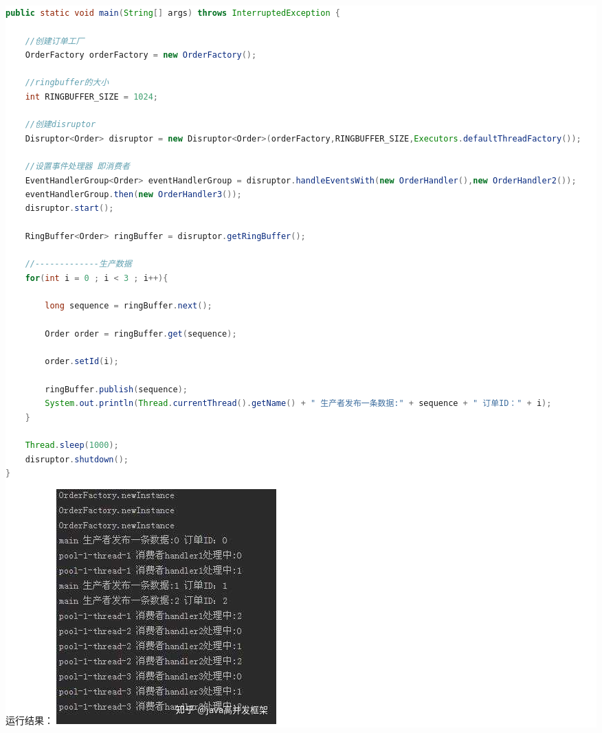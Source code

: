 ```java
public static void main(String[] args) throws InterruptedException {

    //创建订单工厂
    OrderFactory orderFactory = new OrderFactory();

    //ringbuffer的大小
    int RINGBUFFER_SIZE = 1024;

    //创建disruptor
    Disruptor<Order> disruptor = new Disruptor<Order>(orderFactory,RINGBUFFER_SIZE,Executors.defaultThreadFactory());

    //设置事件处理器 即消费者
    EventHandlerGroup<Order> eventHandlerGroup = disruptor.handleEventsWith(new OrderHandler(),new OrderHandler2());
    eventHandlerGroup.then(new OrderHandler3());
    disruptor.start();

    RingBuffer<Order> ringBuffer = disruptor.getRingBuffer();

    //-------------生产数据
    for(int i = 0 ; i < 3 ; i++){

        long sequence = ringBuffer.next();

        Order order = ringBuffer.get(sequence);

        order.setId(i);

        ringBuffer.publish(sequence);
        System.out.println(Thread.currentThread().getName() + " 生产者发布一条数据:" + sequence + " 订单ID：" + i);
    }

    Thread.sleep(1000);
    disruptor.shutdown();
}
```
运行结果：
![v2-c0131b4ba206225dcdb9b86fd520d2c4_720w.jpg](./assets/README-1646961941933.jpg)
